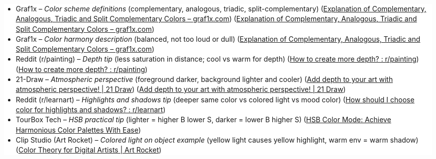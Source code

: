 - Graf1x – *Color scheme definitions* (complementary, analogous, triadic, split-complementary) ([Explanation of Complementary, Analogous, Triadic and Split Complementary Colors – graf1x.com](https://graf1x.com/definition-of-complementary-analogous-triadic-and-split-complementary-color-schemes/?srsltid=AfmBOop2WhNy1h-209W48avOK3bP0Xu4DrWipr3VWxqa9HDmEwRHpgOh#:~:text=Complementary%20Colors%20A%20complementary%20color,should%20be%20avoided%20for%20text)) ([Explanation of Complementary, Analogous, Triadic and Split Complementary Colors – graf1x.com](https://graf1x.com/definition-of-complementary-analogous-triadic-and-split-complementary-color-schemes/?srsltid=AfmBOop2WhNy1h-209W48avOK3bP0Xu4DrWipr3VWxqa9HDmEwRHpgOh#:~:text=Triadic%20Colors%20The%20Triadic%20color,other%20two%20colors%20to%20complement))  
- Graf1x – *Color harmony description* (balanced, not too loud or dull) ([Explanation of Complementary, Analogous, Triadic and Split Complementary Colors – graf1x.com](https://graf1x.com/definition-of-complementary-analogous-triadic-and-split-complementary-color-schemes/?srsltid=AfmBOop2WhNy1h-209W48avOK3bP0Xu4DrWipr3VWxqa9HDmEwRHpgOh#:~:text=Creating%20Harmony%20Color%20harmony%20is,try%20to%20outshine%20each%20other))  
- Reddit (r/painting) – *Depth tip* (less saturation in distance; cool vs warm for depth) ([How to create more depth? : r/painting](https://www.reddit.com/r/painting/comments/ubfyfw/how_to_create_more_depth/#:~:text=As%20others%20said%2C%20drop%20the,farther%20away%20an%20object%20is)) ([How to create more depth? : r/painting](https://www.reddit.com/r/painting/comments/ubfyfw/how_to_create_more_depth/#:~:text=https%3A%2F%2Fwww.virtualartacademy.com%2Fatmospheric))  
- 21-Draw – *Atmospheric perspective* (foreground darker, background lighter and cooler) ([Add depth to your art with atmospheric perspective! | 21 Draw](https://www.21-draw.com/add-depth-to-your-art-with-atmospheric-perspective/?srsltid=AfmBOopMeVhG5DyOVv362UbwcOkzHntjO9M8Sk7Hh85XVBkCtgEQqkJE#:~:text=Value)) ([Add depth to your art with atmospheric perspective! | 21 Draw](https://www.21-draw.com/add-depth-to-your-art-with-atmospheric-perspective/?srsltid=AfmBOopMeVhG5DyOVv362UbwcOkzHntjO9M8Sk7Hh85XVBkCtgEQqkJE#:~:text=Another%20visual%20effect%20caused%20by,cool%20tones%20in%20the%20background))  
- Reddit (r/learnart) – *Highlights and shadows tip* (deeper same color vs colored light vs mood color) ([How should I choose color for highlights and shadows? : r/learnart](https://www.reddit.com/r/learnart/comments/cq7i5l/how_should_i_choose_color_for_highlights_and/#:~:text=For%20those%20examples%2C%20you%20can,colour%20to%20set%20a%20mood))  
- TourBox Tech – *HSB practical tip* (lighter = higher B lower S, darker = lower B higher S) ([HSB Color Mode: Achieve Harmonious Color Palettes With Ease](https://www.tourboxtech.com/en/news/hsb-color.html?srsltid=AfmBOordZWF0gbmDvrDoozYIltzIxnXtN4PCbd_R3Y1_EGVhn_N1Z5eX#:~:text=,Increased%20saturation%20%2B%20decreased%20brightness))  
- Clip Studio (Art Rocket) – *Colored light on object example* (yellow light causes yellow highlight, warm env = warm shadow) ([Color Theory for Digital Artists | Art Rocket](https://www.clipstudio.net/how-to-draw/archives/161372#:~:text=What%20happens%20when%20the%20light,the%20grey%20ball%20is%20yellow))

